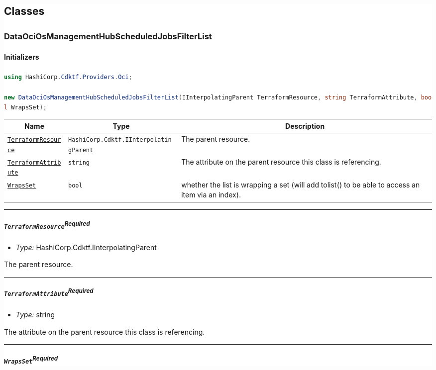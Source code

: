 
## Classes <a name="Classes" id="Classes"></a>

### DataOciOsManagementHubScheduledJobsFilterList <a name="DataOciOsManagementHubScheduledJobsFilterList" id="rhizo-co-terraform-provider-oci.dataOciOsManagementHubScheduledJobs.DataOciOsManagementHubScheduledJobsFilterList"></a>

#### Initializers <a name="Initializers" id="rhizo-co-terraform-provider-oci.dataOciOsManagementHubScheduledJobs.DataOciOsManagementHubScheduledJobsFilterList.Initializer"></a>

```csharp
using HashiCorp.Cdktf.Providers.Oci;

new DataOciOsManagementHubScheduledJobsFilterList(IInterpolatingParent TerraformResource, string TerraformAttribute, bool WrapsSet);
```

| **Name** | **Type** | **Description** |
| --- | --- | --- |
| <code><a href="#rhizo-co-terraform-provider-oci.dataOciOsManagementHubScheduledJobs.DataOciOsManagementHubScheduledJobsFilterList.Initializer.parameter.terraformResource">TerraformResource</a></code> | <code>HashiCorp.Cdktf.IInterpolatingParent</code> | The parent resource. |
| <code><a href="#rhizo-co-terraform-provider-oci.dataOciOsManagementHubScheduledJobs.DataOciOsManagementHubScheduledJobsFilterList.Initializer.parameter.terraformAttribute">TerraformAttribute</a></code> | <code>string</code> | The attribute on the parent resource this class is referencing. |
| <code><a href="#rhizo-co-terraform-provider-oci.dataOciOsManagementHubScheduledJobs.DataOciOsManagementHubScheduledJobsFilterList.Initializer.parameter.wrapsSet">WrapsSet</a></code> | <code>bool</code> | whether the list is wrapping a set (will add tolist() to be able to access an item via an index). |

---

##### `TerraformResource`<sup>Required</sup> <a name="TerraformResource" id="rhizo-co-terraform-provider-oci.dataOciOsManagementHubScheduledJobs.DataOciOsManagementHubScheduledJobsFilterList.Initializer.parameter.terraformResource"></a>

- *Type:* HashiCorp.Cdktf.IInterpolatingParent

The parent resource.

---

##### `TerraformAttribute`<sup>Required</sup> <a name="TerraformAttribute" id="rhizo-co-terraform-provider-oci.dataOciOsManagementHubScheduledJobs.DataOciOsManagementHubScheduledJobsFilterList.Initializer.parameter.terraformAttribute"></a>

- *Type:* string

The attribute on the parent resource this class is referencing.

---

##### `WrapsSet`<sup>Required</sup> <a name="WrapsSet" id="rhizo-co-terraform-provider-oci.dataOciOsManagementHubScheduledJobs.DataOciOsManagementHubScheduledJobsFilterList.Initializer.parameter.wrapsSet"></a>
